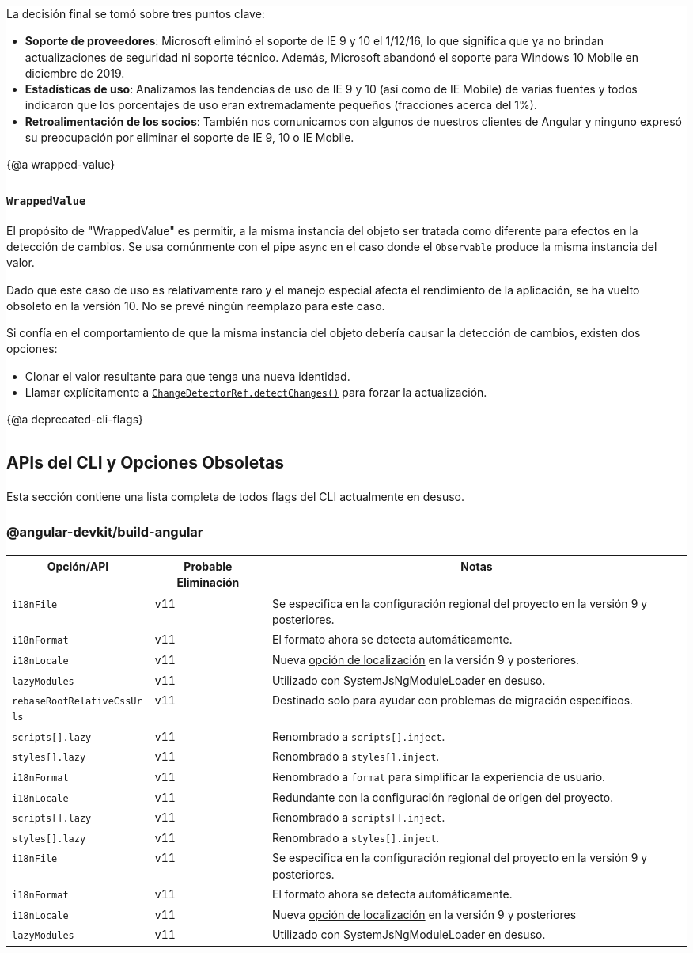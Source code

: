 La decisión final se tomó sobre tres puntos clave:

- **Soporte de proveedores**: Microsoft eliminó el soporte de IE 9 y 10 el 1/12/16, lo que significa que ya no brindan actualizaciones de seguridad ni soporte técnico. Además, Microsoft abandonó el soporte para Windows 10 Mobile en diciembre de 2019.
- **Estadísticas de uso**: Analizamos las tendencias de uso de IE 9 y 10 (así como de IE Mobile) de varias fuentes y todos indicaron que los porcentajes de uso eran extremadamente pequeños (fracciones acerca del 1%).
- **Retroalimentación de los socios**: También nos comunicamos con algunos de nuestros clientes de Angular y ninguno expresó su preocupación por eliminar el soporte de IE 9, 10 o IE Mobile.

{@a wrapped-value}

### `WrappedValue`

El propósito de "WrappedValue" es permitir, a la misma instancia del objeto ser tratada como diferente para efectos en la detección de cambios.
Se usa comúnmente con el pipe `async` en el caso donde el `Observable` produce la misma instancia del valor.

Dado que este caso de uso es relativamente raro y el manejo especial afecta el rendimiento de la aplicación, se ha vuelto obsoleto en la versión 10.
No se prevé ningún reemplazo para este caso.

Si confía en el comportamiento de que la misma instancia del objeto debería causar la detección de cambios, existen dos opciones:

- Clonar el valor resultante para que tenga una nueva identidad.
- Llamar explícitamente a [`ChangeDetectorRef.detectChanges()`](api/core/ChangeDetectorRef#detectchanges) para forzar la actualización.

{@a deprecated-cli-flags}

## APIs del CLI y Opciones Obsoletas

Esta sección contiene una lista completa de todos flags del CLI actualmente en desuso.

### @angular-devkit/build-angular

| Opción/API                  | Probable Eliminación | Notas                                                                                      |
| --------------------------- | -------------------- | ------------------------------------------------------------------------------------------ |
| `i18nFile`                  |  v11        | Se especifica en la configuración regional del proyecto en la versión 9 y posteriores.     |
| `i18nFormat`                |  v11        | El formato ahora se detecta automáticamente.                                               |
| `i18nLocale`                |  v11        | Nueva [opción de localización](/guide/i18n#localize-config) en la versión 9 y posteriores. |
| `lazyModules`               |  v11        | Utilizado con SystemJsNgModuleLoader en desuso.                                            |
| `rebaseRootRelativeCssUrls` |  v11        | Destinado solo para ayudar con problemas de migración específicos.                         |
| `scripts[].lazy`            |  v11        | Renombrado a `scripts[].inject`.                                                           |
| `styles[].lazy`             |  v11        | Renombrado a `styles[].inject`.                                                            |
| `i18nFormat`                |  v11        | Renombrado a `format` para simplificar la experiencia de usuario.                          |
| `i18nLocale`                |  v11        | Redundante con la configuración regional de origen del proyecto.                           |
| `scripts[].lazy`            |  v11        | Renombrado a `scripts[].inject`.                                                           |
| `styles[].lazy`             |  v11        | Renombrado a `styles[].inject`.                                                            |
| `i18nFile`                  |  v11        | Se especifica en la configuración regional del proyecto en la versión 9 y posteriores.     |
| `i18nFormat`                |  v11        | El formato ahora se detecta automáticamente.                                               |
| `i18nLocale`                |  v11        | Nueva [opción de localización](/guide/i18n#localize-config) en la versión 9 y posteriores  |
| `lazyModules`               |  v11        | Utilizado con SystemJsNgModuleLoader en desuso.                                            |